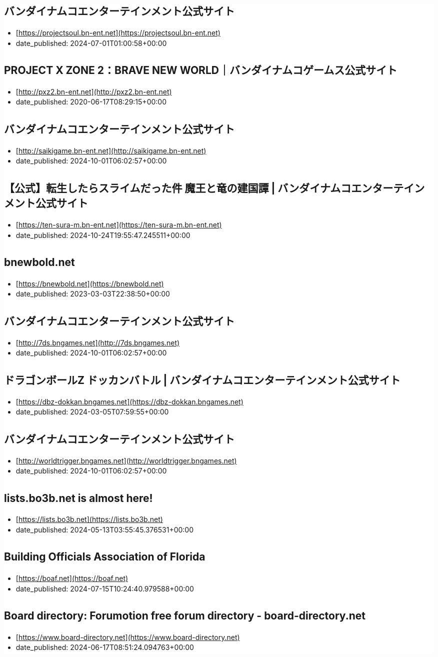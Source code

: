  ## バンダイナムコエンターテインメント公式サイト
 - [https://projectsoul.bn-ent.net](https://projectsoul.bn-ent.net)
 - date_published: 2024-07-01T01:00:58+00:00

 ## PROJECT X ZONE 2：BRAVE NEW WORLD｜バンダイナムコゲームス公式サイト
 - [http://pxz2.bn-ent.net](http://pxz2.bn-ent.net)
 - date_published: 2020-06-17T08:29:15+00:00

 ## バンダイナムコエンターテインメント公式サイト
 - [http://saikigame.bn-ent.net](http://saikigame.bn-ent.net)
 - date_published: 2024-10-01T06:02:57+00:00

 ## 【公式】転生したらスライムだった件 魔王と竜の建国譚 | バンダイナムコエンターテインメント公式サイト
 - [https://ten-sura-m.bn-ent.net](https://ten-sura-m.bn-ent.net)
 - date_published: 2024-10-24T19:55:47.245511+00:00

 ## bnewbold.net
 - [https://bnewbold.net](https://bnewbold.net)
 - date_published: 2023-03-03T22:38:50+00:00

 ## バンダイナムコエンターテインメント公式サイト
 - [http://7ds.bngames.net](http://7ds.bngames.net)
 - date_published: 2024-10-01T06:02:57+00:00

 ## ドラゴンボールZ ドッカンバトル | バンダイナムコエンターテインメント公式サイト
 - [https://dbz-dokkan.bngames.net](https://dbz-dokkan.bngames.net)
 - date_published: 2024-03-05T07:59:55+00:00

 ## バンダイナムコエンターテインメント公式サイト
 - [http://worldtrigger.bngames.net](http://worldtrigger.bngames.net)
 - date_published: 2024-10-01T06:02:57+00:00

 ## lists.bo3b.net is almost here!
 - [https://lists.bo3b.net](https://lists.bo3b.net)
 - date_published: 2024-05-13T03:55:45.376531+00:00

 ## Building Officials Association of Florida
 - [https://boaf.net](https://boaf.net)
 - date_published: 2024-07-15T10:24:40.979588+00:00

 ## Board directory: Forumotion free forum directory - board-directory.net
 - [https://www.board-directory.net](https://www.board-directory.net)
 - date_published: 2024-06-17T08:51:24.094763+00:00
